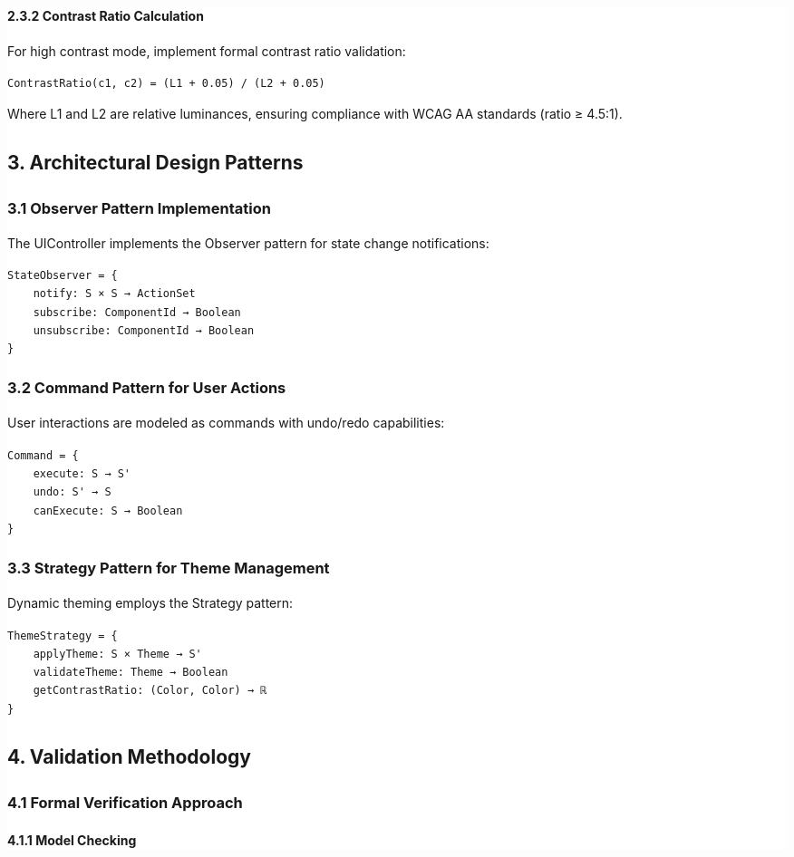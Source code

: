 #### 2.3.2 Contrast Ratio Calculation

For high contrast mode, implement formal contrast ratio validation:

```
ContrastRatio(c1, c2) = (L1 + 0.05) / (L2 + 0.05)
```

Where L1 and L2 are relative luminances, ensuring compliance with WCAG AA standards (ratio ≥ 4.5:1).

## 3. Architectural Design Patterns

### 3.1 Observer Pattern Implementation

The UIController implements the Observer pattern for state change notifications:

```
StateObserver = {
    notify: S × S → ActionSet
    subscribe: ComponentId → Boolean
    unsubscribe: ComponentId → Boolean
}
```

### 3.2 Command Pattern for User Actions

User interactions are modeled as commands with undo/redo capabilities:

```
Command = {
    execute: S → S'
    undo: S' → S
    canExecute: S → Boolean
}
```

### 3.3 Strategy Pattern for Theme Management

Dynamic theming employs the Strategy pattern:

```
ThemeStrategy = {
    applyTheme: S × Theme → S'
    validateTheme: Theme → Boolean
    getContrastRatio: (Color, Color) → ℝ
}
```

## 4. Validation Methodology

### 4.1 Formal Verification Approach

#### 4.1.1 Model Checking
